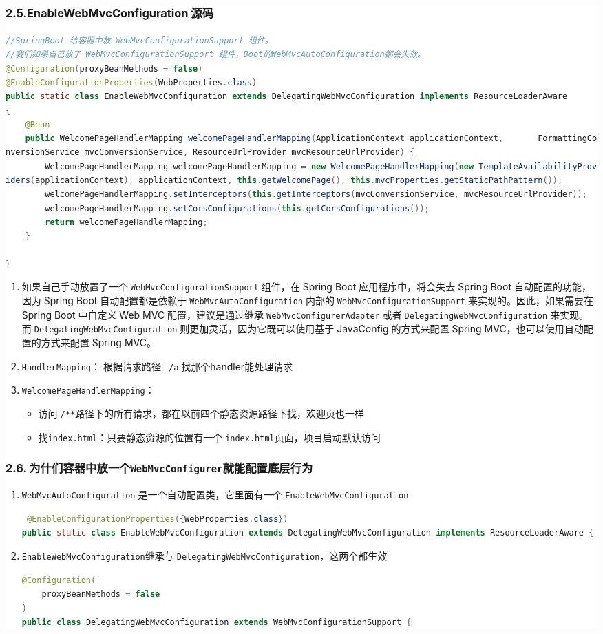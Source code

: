 ### 2.5.EnableWebMvcConfiguration 源码

```java
//SpringBoot 给容器中放 WebMvcConfigurationSupport 组件。
//我们如果自己放了 WebMvcConfigurationSupport 组件，Boot的WebMvcAutoConfiguration都会失效。
@Configuration(proxyBeanMethods = false)
@EnableConfigurationProperties(WebProperties.class)
public static class EnableWebMvcConfiguration extends DelegatingWebMvcConfiguration implements ResourceLoaderAware 
{
	@Bean
    public WelcomePageHandlerMapping welcomePageHandlerMapping(ApplicationContext applicationContext, 		FormattingConversionService mvcConversionService, ResourceUrlProvider mvcResourceUrlProvider) {
        WelcomePageHandlerMapping welcomePageHandlerMapping = new WelcomePageHandlerMapping(new TemplateAvailabilityProviders(applicationContext), applicationContext, this.getWelcomePage(), this.mvcProperties.getStaticPathPattern());
        welcomePageHandlerMapping.setInterceptors(this.getInterceptors(mvcConversionService, mvcResourceUrlProvider));
        welcomePageHandlerMapping.setCorsConfigurations(this.getCorsConfigurations());
        return welcomePageHandlerMapping;
    }
    
}
```

1. 如果自己手动放置了一个 `WebMvcConfigurationSupport` 组件，在 Spring Boot 应用程序中，将会失去 Spring Boot 自动配置的功能，因为 Spring Boot 自动配置都是依赖于 `WebMvcAutoConfiguration` 内部的 `WebMvcConfigurationSupport` 来实现的。因此，如果需要在 Spring Boot 中自定义 Web MVC 配置，建议是通过继承 `WebMvcConfigurerAdapter` 或者 `DelegatingWebMvcConfiguration` 来实现。而 `DelegatingWebMvcConfiguration` 则更加灵活，因为它既可以使用基于 JavaConfig 的方式来配置 Spring MVC，也可以使用自动配置的方式来配置 Spring MVC。

2. `HandlerMapping`： 根据请求路径 ` /a` 找那个handler能处理请求

3. `WelcomePageHandlerMapping`： 

   - 访问 `/**`路径下的所有请求，都在以前四个静态资源路径下找，欢迎页也一样

   - 找`index.html`：只要静态资源的位置有一个 `index.html`页面，项目启动默认访问

### 2.6. 为什们容器中放一个`WebMvcConfigurer`就能配置底层行为

1. `WebMvcAutoConfiguration` 是一个自动配置类，它里面有一个 `EnableWebMvcConfiguration`

   ```java
    @EnableConfigurationProperties({WebProperties.class})
   public static class EnableWebMvcConfiguration extends DelegatingWebMvcConfiguration implements ResourceLoaderAware {
   ```

   

2. `EnableWebMvcConfiguration`继承与 `DelegatingWebMvcConfiguration`，这两个都生效

   ```java
   @Configuration(
       proxyBeanMethods = false
   )
   public class DelegatingWebMvcConfiguration extends WebMvcConfigurationSupport {
   ```
